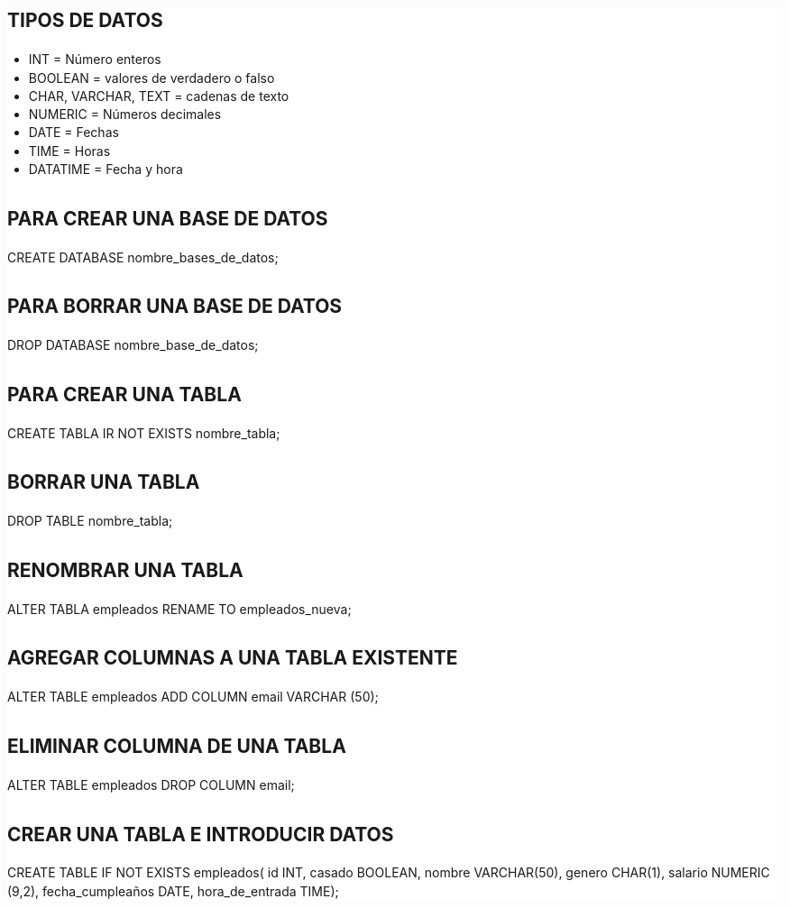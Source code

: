 ## TIPOS DE DATOS

* INT = Número enteros
* BOOLEAN =  valores de verdadero o falso
* CHAR, VARCHAR, TEXT = cadenas de texto
* NUMERIC = Números decimales
* DATE = Fechas
* TIME = Horas
* DATATIME = Fecha y hora

## PARA CREAR UNA BASE DE DATOS

 CREATE DATABASE nombre_bases_de_datos;

 ## PARA BORRAR UNA BASE DE DATOS

 DROP DATABASE nombre_base_de_datos;

 ## PARA CREAR UNA TABLA

 CREATE TABLA IR NOT EXISTS nombre_tabla;

 ## BORRAR UNA TABLA

 DROP TABLE nombre_tabla;

 ## RENOMBRAR UNA TABLA

ALTER TABLA empleados RENAME TO empleados_nueva;

## AGREGAR COLUMNAS A UNA TABLA EXISTENTE

ALTER TABLE empleados ADD COLUMN email VARCHAR (50);

## ELIMINAR COLUMNA DE UNA TABLA

ALTER TABLE empleados DROP COLUMN email;


## CREAR UNA TABLA E INTRODUCIR DATOS

CREATE TABLE IF NOT EXISTS empleados(
    id INT,
    casado BOOLEAN,
    nombre VARCHAR(50),
    genero CHAR(1),
    salario NUMERIC (9,2),
    fecha_cumpleaños DATE,
    hora_de_entrada TIME);
